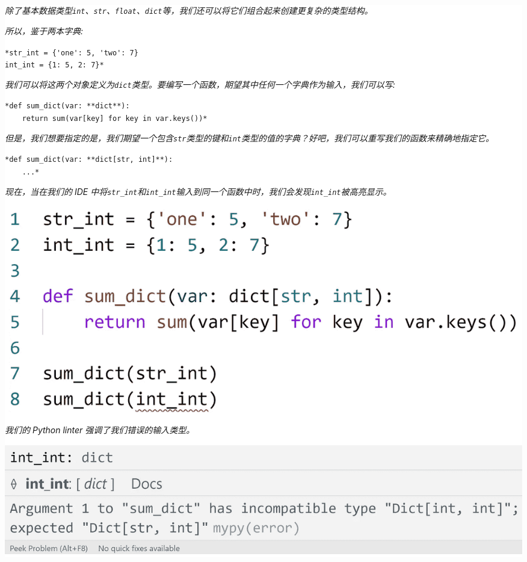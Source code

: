 *除了基本数据类型`int`、`str`、`float`、`dict`等，我们还可以将它们组合起来创建更复杂的类型结构。*

*所以，鉴于两本字典:*

```
*str_int = {'one': 5, 'two': 7}
int_int = {1: 5, 2: 7}*
```

*我们可以将这两个对象定义为`dict`类型。要编写一个函数，期望其中任何一个字典作为输入，我们可以写:*

```
*def sum_dict(var: **dict**):
    return sum(var[key] for key in var.keys())*
```

*但是，我们想要指定的是，我们期望一个包含`str`类型的键和`int`类型的值的字典？好吧，我们可以重写我们的函数来精确地指定它。*

```
*def sum_dict(var: **dict[str, int]**):
    ...*
```

*现在，当在我们的 IDE 中将`str_int`和`int_int`输入到同一个函数中时，我们会发现`int_int`被高亮显示。*

*![](img/13277410cee257a2bdc42775dc59c6ee.png)*

*我们的 Python linter 强调了我们错误的输入类型。*

*![](img/dd87fd049540041dd5c7fcbfe0498b9c.png)*
